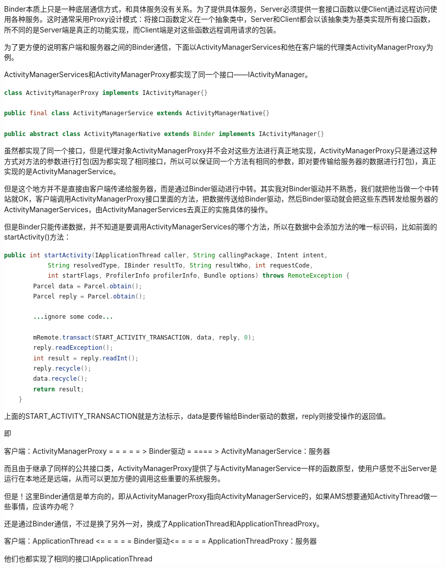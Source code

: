 Binder本质上只是一种底层通信方式，和具体服务没有关系。为了提供具体服务，Server必须提供一套接口函数以便Client通过远程访问使用各种服务。这时通常采用Proxy设计模式：将接口函数定义在一个抽象类中，Server和Client都会以该抽象类为基类实现所有接口函数，所不同的是Server端是真正的功能实现，而Client端是对这些函数远程调用请求的包装。

为了更方便的说明客户端和服务器之间的Binder通信，下面以ActivityManagerServices和他在客户端的代理类ActivityManagerProxy为例。

ActivityManagerServices和ActivityManagerProxy都实现了同一个接口——IActivityManager。

```java
class ActivityManagerProxy implements IActivityManager{}

public final class ActivityManagerService extends ActivityManagerNative{}

public abstract class ActivityManagerNative extends Binder implements IActivityManager{}
```

虽然都实现了同一个接口，但是代理对象ActivityManagerProxy并不会对这些方法进行真正地实现，ActivityManagerProxy只是通过这种方式对方法的参数进行打包(因为都实现了相同接口，所以可以保证同一个方法有相同的参数，即对要传输给服务器的数据进行打包)，真正实现的是ActivityManagerService。

但是这个地方并不是直接由客户端传递给服务器，而是通过Binder驱动进行中转。其实我对Binder驱动并不熟悉，我们就把他当做一个中转站就OK，客户端调用ActivityManagerProxy接口里面的方法，把数据传送给Binder驱动，然后Binder驱动就会把这些东西转发给服务器的ActivityManagerServices，由ActivityManagerServices去真正的实施具体的操作。

但是Binder只能传递数据，并不知道是要调用ActivityManagerServices的哪个方法，所以在数据中会添加方法的唯一标识码，比如前面的startActivity()方法：

```java
public int startActivity(IApplicationThread caller, String callingPackage, Intent intent,
            String resolvedType, IBinder resultTo, String resultWho, int requestCode,
            int startFlags, ProfilerInfo profilerInfo, Bundle options) throws RemoteException {
        Parcel data = Parcel.obtain();
        Parcel reply = Parcel.obtain();

        ...ignore some code...

        mRemote.transact(START_ACTIVITY_TRANSACTION, data, reply, 0);
        reply.readException();
        int result = reply.readInt();
        reply.recycle();
        data.recycle();
        return result;
    }
```

上面的START_ACTIVITY_TRANSACTION就是方法标示，data是要传输给Binder驱动的数据，reply则接受操作的返回值。

即

客户端：ActivityManagerProxy = = = = = > Binder驱动 = ==== > ActivityManagerService：服务器

而且由于继承了同样的公共接口类，ActivityManagerProxy提供了与ActivityManagerService一样的函数原型，使用户感觉不出Server是运行在本地还是远端，从而可以更加方便的调用这些重要的系统服务。

但是！这里Binder通信是单方向的，即从ActivityManagerProxy指向ActivityManagerService的，如果AMS想要通知ActivityThread做一些事情，应该咋办呢？

还是通过Binder通信，不过是换了另外一对，换成了ApplicationThread和ApplicationThreadProxy。

客户端：ApplicationThread <= = = = = Binder驱动<= = = = = ApplicationThreadProxy：服务器

他们也都实现了相同的接口IApplicationThread
